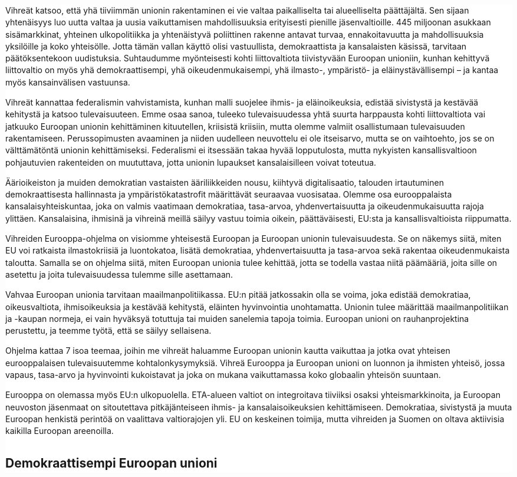 
Vihreät katsoo, että yhä tiiviimmän unionin rakentaminen ei vie valtaa paikalliselta tai alueelliselta päättäjältä. Sen sijaan yhtenäisyys luo uutta valtaa ja uusia vaikuttamisen mahdollisuuksia erityisesti pienille jäsenvaltioille. 445 miljoonan asukkaan sisämarkkinat, yhteinen ulkopolitiikka ja yhtenäistyvä poliittinen rakenne antavat turvaa, ennakoitavuutta ja mahdollisuuksia yksilöille ja koko yhteisölle. Jotta tämän vallan käyttö olisi vastuullista, demokraattista ja kansalaisten käsissä, tarvitaan päätöksentekoon uudistuksia. Suhtaudumme myönteisesti kohti liittovaltiota tiivistyvään Euroopan unioniin, kunhan kehittyvä liittovaltio on myös yhä demokraattisempi, yhä oikeudenmukaisempi, yhä ilmasto-, ympäristö- ja eläinystävällisempi – ja kantaa myös kansainvälisen vastuunsa.


Vihreät kannattaa federalismin vahvistamista, kunhan malli suojelee ihmis- ja eläinoikeuksia, edistää sivistystä ja kestävää kehitystä ja katsoo tulevaisuuteen. Emme osaa sanoa, tuleeko tulevaisuudessa yhtä suurta harppausta kohti liittovaltiota vai jatkuuko Euroopan unionin kehittäminen kituutellen, kriisistä kriisiin, mutta olemme valmiit osallistumaan tulevaisuuden rakentamiseen. Perussopimusten avaaminen ja niiden uudelleen neuvottelu ei ole itseisarvo, mutta se on vaihtoehto, jos se on välttämätöntä unionin kehittämiseksi. Federalismi ei itsessään takaa hyvää lopputulosta, mutta nykyisten kansallisvaltioon pohjautuvien rakenteiden on muututtava, jotta unionin lupaukset kansalaisilleen voivat toteutua.


Äärioikeiston ja muiden demokratian vastaisten ääriliikkeiden nousu, kiihtyvä digitalisaatio, talouden irtautuminen demokraattisesta hallinnasta ja ympäristökatastrofit määrittävät seuraavaa vuosisataa. Olemme osa eurooppalaista kansalaisyhteiskuntaa, joka on valmis vaatimaan demokratiaa, tasa-arvoa, yhdenvertaisuutta ja oikeudenmukaisuutta rajoja ylittäen. Kansalaisina, ihmisinä ja vihreinä meillä säilyy vastuu toimia oikein, päättäväisesti, EU:sta ja kansallisvaltioista riippumatta.


Vihreiden Eurooppa-ohjelma on visiomme yhteisestä Euroopan ja Euroopan unionin tulevaisuudesta. Se on näkemys siitä, miten EU voi ratkaista ilmastokriisiä ja luontokatoa, lisätä demokratiaa, yhdenvertaisuutta ja tasa-arvoa sekä rakentaa oikeudenmukaista taloutta. Samalla se on ohjelma siitä, miten Euroopan unionia tulee kehittää, jotta se todella vastaa niitä päämääriä, joita sille on asetettu ja joita tulevaisuudessa tulemme sille asettamaan.


Vahvaa Euroopan unionia tarvitaan maailmanpolitiikassa. EU:n pitää jatkossakin olla se voima, joka edistää demokratiaa, oikeusvaltiota, ihmisoikeuksia ja kestävää kehitystä, eläinten hyvinvointia unohtamatta. Unionin tulee määrittää maailmanpolitiikan ja -kaupan normeja, ei vain hyväksyä totuttuja tai muiden sanelemia tapoja toimia. Euroopan unioni on rauhanprojektina perustettu, ja teemme työtä, että se säilyy sellaisena.


Ohjelma kattaa 7 isoa teemaa, joihin me vihreät haluamme Euroopan unionin kautta vaikuttaa ja jotka ovat yhteisen eurooppalaisen tulevaisuutemme kohtalonkysymyksiä. Vihreä Eurooppa ja Euroopan unioni on luonnon ja ihmisten yhteisö, jossa vapaus, tasa-arvo ja hyvinvointi kukoistavat ja joka on mukana vaikuttamassa koko globaalin yhteisön suuntaan.


Eurooppa on olemassa myös EU:n ulkopuolella. ETA-alueen valtiot on integroitava tiiviiksi osaksi yhteismarkkinoita, ja Euroopan neuvoston jäsenmaat on sitoutettava pitkäjänteiseen ihmis- ja kansalaisoikeuksien kehittämiseen. Demokratiaa, sivistystä ja muuta Euroopan henkistä perintöä on vaalittava valtiorajojen yli. EU on keskeinen toimija, mutta vihreiden ja Suomen on oltava aktiivisia kaikilla Euroopan areenoilla.


## Demokraattisempi Euroopan unioni
